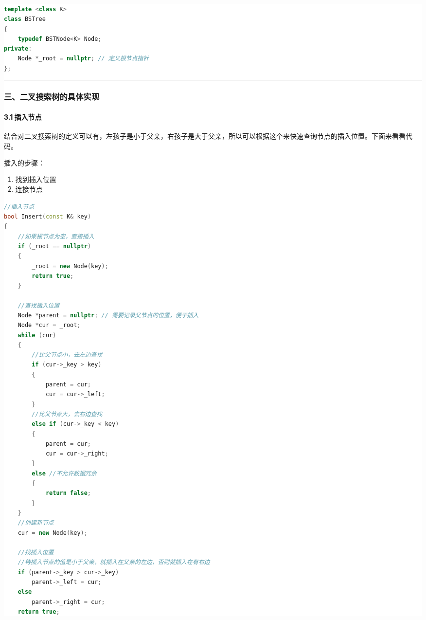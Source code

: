 ```cpp
template <class K>
class BSTree
{
    typedef BSTNode<K> Node;
private:
    Node *_root = nullptr; // 定义根节点指针
};
```

---

### 三、二叉搜索树的具体实现

#### 3.1 插入节点

结合对二叉搜索树的定义可以有，左孩子是小于父亲，右孩子是大于父亲，所以可以根据这个来快速查询节点的插入位置。下面来看看代码。

插入的步骤：

1. 找到插入位置
2. 连接节点

```cpp
//插入节点
bool Insert(const K& key)
{
    //如果根节点为空，直接插入
    if (_root == nullptr)
    {
        _root = new Node(key);
        return true;
    }

    //查找插入位置
    Node *parent = nullptr; // 需要记录父节点的位置，便于插入
    Node *cur = _root;
    while (cur)
    {
        //比父节点小，去左边查找
        if (cur->_key > key)
        {
            parent = cur;
            cur = cur->_left;
        }
        //比父节点大，去右边查找
        else if (cur->_key < key)
        {
            parent = cur;
            cur = cur->_right;
        }
        else //不允许数据冗余
        {
            return false;
        }
    }
    //创建新节点
    cur = new Node(key);

    //找插入位置
    //待插入节点的值是小于父亲，就插入在父亲的左边，否则就插入在有右边
    if (parent->_key > cur->_key)
        parent->_left = cur;
    else
        parent->_right = cur;
    return true;
```